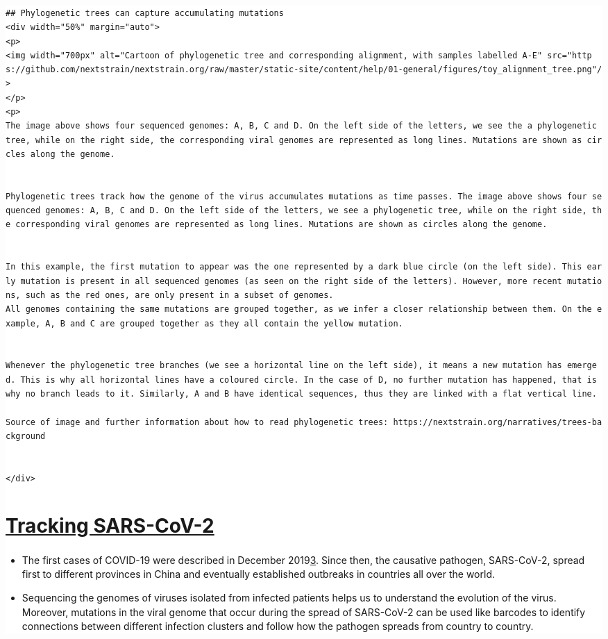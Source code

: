 ```auspiceMainDisplayMarkdown
## Phylogenetic trees can capture accumulating mutations
<div width="50%" margin="auto">
<p>
<img width="700px" alt="Cartoon of phylogenetic tree and corresponding alignment, with samples labelled A-E" src="https://github.com/nextstrain/nextstrain.org/raw/master/static-site/content/help/01-general/figures/toy_alignment_tree.png"/>
</p>
<p>
The image above shows four sequenced genomes: A, B, C and D. On the left side of the letters, we see the a phylogenetic tree, while on the right side, the corresponding viral genomes are represented as long lines. Mutations are shown as circles along the genome.


Phylogenetic trees track how the genome of the virus accumulates mutations as time passes. The image above shows four sequenced genomes: A, B, C and D. On the left side of the letters, we see a phylogenetic tree, while on the right side, the corresponding viral genomes are represented as long lines. Mutations are shown as circles along the genome.


In this example, the first mutation to appear was the one represented by a dark blue circle (on the left side). This early mutation is present in all sequenced genomes (as seen on the right side of the letters). However, more recent mutations, such as the red ones, are only present in a subset of genomes.
All genomes containing the same mutations are grouped together, as we infer a closer relationship between them. On the example, A, B and C are grouped together as they all contain the yellow mutation.


Whenever the phylogenetic tree branches (we see a horizontal line on the left side), it means a new mutation has emerged. This is why all horizontal lines have a coloured circle. In the case of D, no further mutation has happened, that is why no branch leads to it. Similarly, A and B have identical sequences, thus they are linked with a flat vertical line.

Source of image and further information about how to read phylogenetic trees: https://nextstrain.org/narratives/trees-background


</div>

```


# [Tracking SARS-CoV-2](https://nextstrain.org/community/jgenger/nCoV-SARS-2-CeMM/subsampled/8000?d=tree&f_country=Austria)

* The first cases of COVID-19 were described in December 2019[3](https://doi.org/10.1038/s41586-020-2008-3). Since then, the causative pathogen, SARS-CoV-2, spread first to different provinces in China and eventually established outbreaks in countries all over the world.

* Sequencing the genomes of viruses isolated from infected patients helps us to understand the evolution of the virus. Moreover, mutations in the viral genome that occur during the spread of SARS-CoV-2 can be used like barcodes to identify connections between different infection clusters and follow how the pathogen spreads from country to country.
